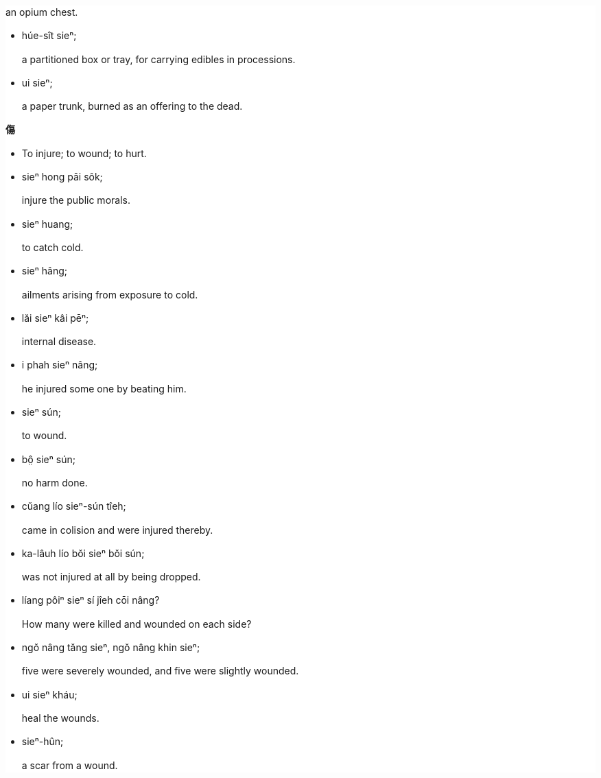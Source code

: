   an opium chest.

- húe-sît sieⁿ;

  a partitioned box or tray, for carrying edibles in processions.

- ui sieⁿ;

  a paper trunk, burned as an offering to the dead.

**傷**
- To injure; to wound; to hurt.

- sieⁿ hong pāi sôk;

  injure the public morals.

- sieⁿ huang;

  to catch cold.

- sieⁿ hâng;

  ailments arising from exposure to cold.

- lăi sieⁿ kâi pēⁿ;

  internal disease.

- i phah sieⁿ nâng;

  he injured some one by beating him.

- sieⁿ sún;

  to wound.

- bô̤ sieⁿ sún;

  no harm done.

- cŭang lío sieⁿ-sún tîeh;

  came in colision and were injured thereby.

- ka-lâuh lío bŏi sieⁿ bŏi sún;

  was not injured at all by being dropped.

- líang pôiⁿ sieⁿ sí jîeh cōi nâng?

  How many were killed and wounded on each side?

- ngŏ nâng tăng sieⁿ, ngŏ nâng khin sieⁿ;

  five were severely wounded, and five were slightly wounded.

- ui sieⁿ kháu;

  heal the wounds.

- sieⁿ-hûn;

  a scar from a wound.
